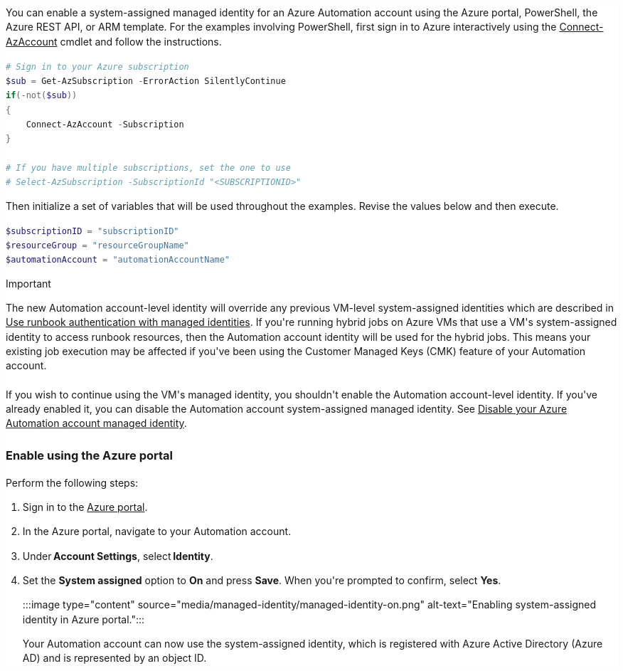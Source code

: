 You can enable a system-assigned managed identity for an Azure Automation account using the Azure portal, PowerShell, the Azure REST API, or ARM template. For the examples involving PowerShell, first sign in to Azure interactively using the [Connect-AzAccount](/powershell/module/Az.Accounts/Connect-AzAccount) cmdlet and follow the instructions.

```powershell
# Sign in to your Azure subscription
$sub = Get-AzSubscription -ErrorAction SilentlyContinue
if(-not($sub))
{
    Connect-AzAccount -Subscription
}

# If you have multiple subscriptions, set the one to use
# Select-AzSubscription -SubscriptionId "<SUBSCRIPTIONID>"
```

Then initialize a set of variables that will be used throughout the examples. Revise the values below and then execute.

```powershell
$subscriptionID = "subscriptionID"
$resourceGroup = "resourceGroupName"
$automationAccount = "automationAccountName"
```

> [!IMPORTANT]
> The new Automation account-level identity will override any previous VM-level system-assigned identities which are described in [Use runbook authentication with managed identities](./automation-hrw-run-runbooks.md#runbook-auth-managed-identities). If you're running hybrid jobs on Azure VMs that use a VM's system-assigned identity to access runbook resources, then the Automation account identity will be used for the hybrid jobs. This means your existing job execution may be affected if you've been using the Customer Managed Keys (CMK) feature of your Automation account.<br/><br/>If you wish to continue using the VM's managed identity, you shouldn't enable the Automation account-level identity. If you've already enabled it, you can disable the Automation account system-assigned managed identity. See [Disable your Azure Automation account managed identity](./disable-managed-identity-for-automation.md).

### Enable using the Azure portal

Perform the following steps:

1. Sign in to the [Azure portal](https://portal.azure.com).

1. In the Azure portal, navigate to your Automation account.

1. Under **Account Settings**, select **Identity**.

1. Set the **System assigned** option to **On** and press **Save**. When you're prompted to confirm, select **Yes**.

   :::image type="content" source="media/managed-identity/managed-identity-on.png" alt-text="Enabling system-assigned identity in Azure portal.":::

   Your Automation account can now use the system-assigned identity, which is registered with Azure Active Directory (Azure AD) and is represented by an object ID.
